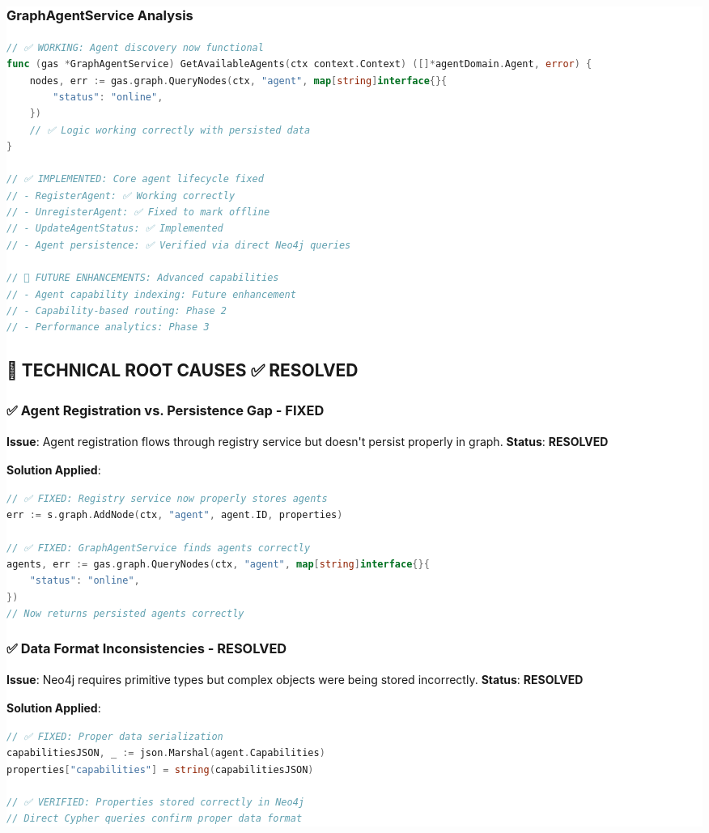 ### GraphAgentService Analysis
```go
// ✅ WORKING: Agent discovery now functional
func (gas *GraphAgentService) GetAvailableAgents(ctx context.Context) ([]*agentDomain.Agent, error) {
    nodes, err := gas.graph.QueryNodes(ctx, "agent", map[string]interface{}{
        "status": "online",
    })
    // ✅ Logic working correctly with persisted data
}

// ✅ IMPLEMENTED: Core agent lifecycle fixed
// - RegisterAgent: ✅ Working correctly
// - UnregisterAgent: ✅ Fixed to mark offline
// - UpdateAgentStatus: ✅ Implemented
// - Agent persistence: ✅ Verified via direct Neo4j queries

// 🚧 FUTURE ENHANCEMENTS: Advanced capabilities
// - Agent capability indexing: Future enhancement
// - Capability-based routing: Phase 2
// - Performance analytics: Phase 3
```

## 🔧 TECHNICAL ROOT CAUSES ✅ RESOLVED

### ✅ Agent Registration vs. Persistence Gap - FIXED
**Issue**: Agent registration flows through registry service but doesn't persist properly in graph.
**Status**: **RESOLVED**

**Solution Applied**:
```go
// ✅ FIXED: Registry service now properly stores agents
err := s.graph.AddNode(ctx, "agent", agent.ID, properties)

// ✅ FIXED: GraphAgentService finds agents correctly
agents, err := gas.graph.QueryNodes(ctx, "agent", map[string]interface{}{
    "status": "online",
})
// Now returns persisted agents correctly
```

### ✅ Data Format Inconsistencies - RESOLVED
**Issue**: Neo4j requires primitive types but complex objects were being stored incorrectly.
**Status**: **RESOLVED**

**Solution Applied**:
```go
// ✅ FIXED: Proper data serialization
capabilitiesJSON, _ := json.Marshal(agent.Capabilities)
properties["capabilities"] = string(capabilitiesJSON)

// ✅ VERIFIED: Properties stored correctly in Neo4j
// Direct Cypher queries confirm proper data format
```
